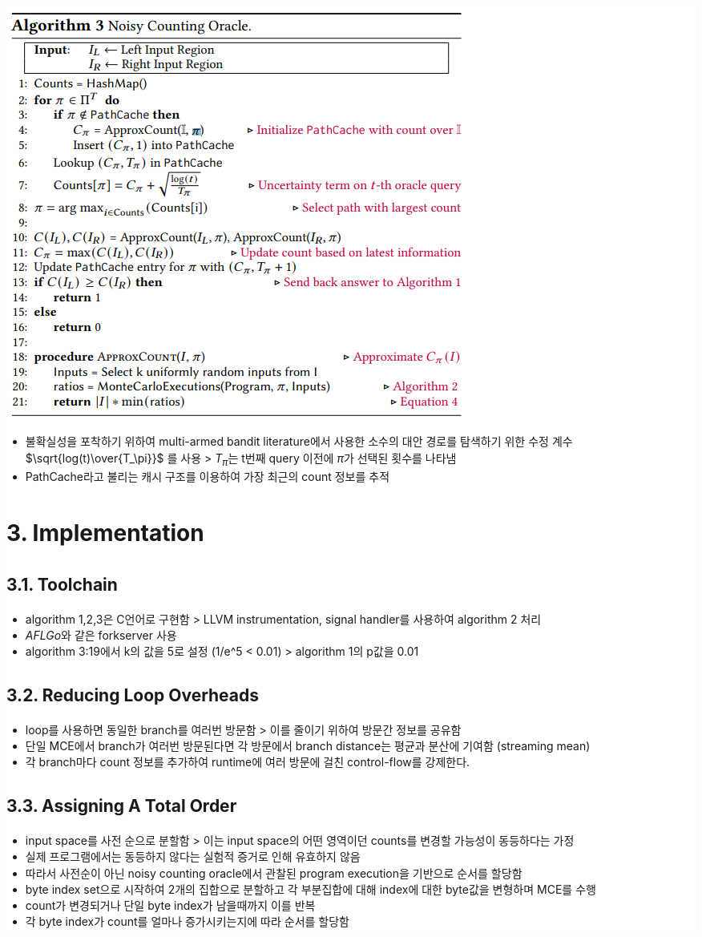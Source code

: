 ![algorithm3](./image/11_algorithm3.png)

- 불확실성을 포착하기 위하여 multi-armed bandit literature에서 사용한 소수의 대안 경로를 탐색하기 위한 수정 계수 $\sqrt{log(t)\over{T_\pi}}$ 를 사용 > $T_\pi$는 t번째 query 이전에 $\pi$가 선택된 횟수를 나타냄
- PathCache라고 불리는 캐시 구조를 이용하여 가장 최근의 count 정보를 추적
# 3. Implementation
## 3.1. Toolchain
- algorithm 1,2,3은 C언어로 구현함 > LLVM instrumentation, signal handler를 사용하여 algorithm 2 처리
- *AFLGo*와 같은 forkserver 사용
- algorithm 3:19에서 k의 값을 5로 설정 (1/e^5 < 0.01) > algorithm 1의 p값을 0.01 

## 3.2. Reducing Loop Overheads
- loop를 사용하면 동일한 branch를 여러번 방문함 > 이를 줄이기 위하여 방문간 정보를 공유함
- 단일 MCE에서 branch가 여러번 방문된다면 각 방문에서 branch distance는 평균과 분산에 기여함 (streaming mean)
- 각 branch마다 count 정보를 추가하여 runtime에 여러 방문에 걸친 control-flow를 강제한다.
## 3.3. Assigning A Total Order
- input space를 사전 순으로 분할함 > 이는 input space의 어떤 영역이던 counts를 변경할 가능성이 동등하다는 가정
- 실제 프로그램에서는 동등하지 않다는 실험적 증거로 인해 유효하지 않음
- 따라서 사전순이 아닌 noisy counting oracle에서 관찰된 program execution을 기반으로 순서를 할당함
- byte index set으로 시작하여 2개의 집합으로 분할하고 각 부분집합에 대해 index에 대한 byte값을 변형하며 MCE를 수행
- count가 변경되거나 단일 byte index가 남을때까지 이를 반복
- 각 byte index가 count를 얼마나 증가시키는지에 따라 순서를 할당함
